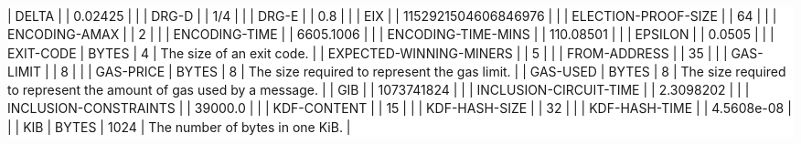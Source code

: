 | DELTA                         |         | 0.02425               |                                                                                                                                                                                                |
| DRG-D                         |         | 1/4                   |                                                                                                                                                                                                |
| DRG-E                         |         | 0.8                   |                                                                                                                                                                                                |
| EIX                           |         | 1152921504606846976   |                                                                                                                                                                                                |
| ELECTION-PROOF-SIZE           |         | 64                    |                                                                                                                                                                                                |
| ENCODING-AMAX                 |         | 2                     |                                                                                                                                                                                                |
| ENCODING-TIME                 |         | 6605.1006             |                                                                                                                                                                                                |
| ENCODING-TIME-MINS            |         | 110.08501             |                                                                                                                                                                                                |
| EPSILON                       |         | 0.0505                |                                                                                                                                                                                                |
| EXIT-CODE                     | BYTES   | 4                     | The size of an exit code.                                                                                                                                                                      |
| EXPECTED-WINNING-MINERS       |         | 5                     |                                                                                                                                                                                                |
| FROM-ADDRESS                  |         | 35                    |                                                                                                                                                                                                |
| GAS-LIMIT                     |         | 8                     |                                                                                                                                                                                                |
| GAS-PRICE                     | BYTES   | 8                     | The size required to represent the gas limit.                                                                                                                                                  |
| GAS-USED                      | BYTES   | 8                     | The size required to represent the amount of gas used by a message.                                                                                                                            |
| GIB                           |         | 1073741824            |                                                                                                                                                                                                |
| INCLUSION-CIRCUIT-TIME        |         | 2.3098202             |                                                                                                                                                                                                |
| INCLUSION-CONSTRAINTS         |         | 39000.0               |                                                                                                                                                                                                |
| KDF-CONTENT                   |         | 15                    |                                                                                                                                                                                                |
| KDF-HASH-SIZE                 |         | 32                    |                                                                                                                                                                                                |
| KDF-HASH-TIME                 |         | 4.5608e-08            |                                                                                                                                                                                                |
| KIB                           | BYTES   | 1024                  | The number of bytes in one KiB.                                                                                                                                                                |